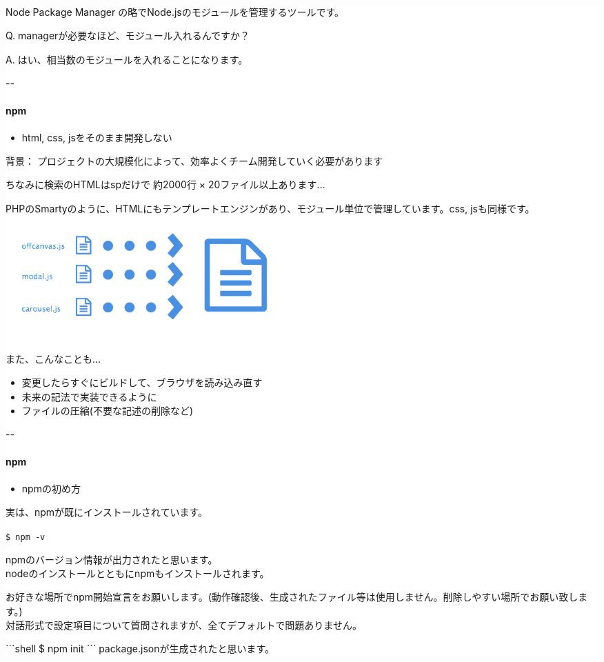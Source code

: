 <p><span class="-b">Node Package Manager</span> の略でNode.jsのモジュールを管理するツールです。</p>
<p class="-mt24 fragment">Q. managerが必要なほど、モジュール入れるんですか？</p>
<p class="fragment">A. はい、相当数のモジュールを入れることになります。</p>
--

<div class="-mt-80 -mb48">
  <h4>npm</h4>
  <ul>
    <li>html, css, jsをそのまま開発しない</li>
  </ul>
</div>

<p>背景： プロジェクトの大規模化によって、効率よくチーム開発していく必要があります</p>
<p class="-ex-small fragment">ちなみに検索のHTMLはspだけで 約2000行 × 20ファイル以上あります...</p>

<p class="-mt24">PHPのSmartyのように、HTMLにもテンプレートエンジンがあり、モジュール単位で管理しています。css, jsも同様です。</p>
<img src="img/concat.png" width="400">

<p class="-mt12">また、こんなことも...</p>

<ul class="fragment">
  <li>変更したらすぐにビルドして、ブラウザを読み込み直す</li>
  <li>未来の記法で実装できるように</li>
  <li>ファイルの圧縮(不要な記述の削除など)</li>
</ul>

-- 

<div class="-mt-80 -mb48">
  <h4>npm</h4>
  <ul>
    <li>npmの初め方</li>
  </ul>
</div>

実は、npmが既にインストールされています。
```shell
$ npm -v
```
npmのバージョン情報が出力されたと思います。<br>nodeのインストールとともにnpmもインストールされます。

<p class="-mt36">お好きな場所でnpm開始宣言をお願いします。<span class="-ex-small">(動作確認後、生成されたファイル等は使用しません。削除しやすい場所でお願い致します。)</span><br>
対話形式で設定項目について質問されますが、全てデフォルトで問題ありません。</p>
```shell
$ npm init
```
package.jsonが生成されたと思います。
